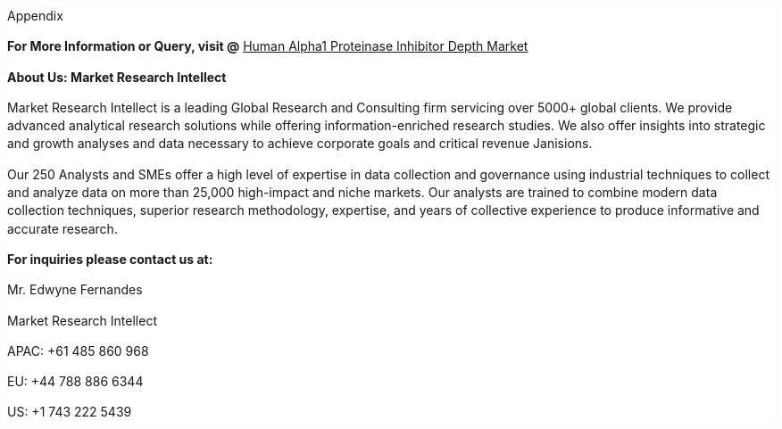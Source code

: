 Appendix</span></em></p><p><span class="font-[700]"><strong>For More Information or Query, visit&nbsp;@</strong>&nbsp;</span><span class="font-[700]"><a href="https://www.marketresearchintellect.com/product/global-human-alpha1-proteinase-inhibitor-depth-market-size-and-forecast/?utm_source=Linkedin&utm_medium=019" target="_blank" data-tracking-control-name="article-ssr-frontend-pulse_little-text-block" data-tracking-will-navigate="" data-test-link="">Human Alpha1 Proteinase Inhibitor Depth Market</a></span></p><p><strong><span class="font-[700]">About Us: Market Research Intellect</span></strong></p><p><span class="">Market Research Intellect is a leading Global Research and Consulting firm servicing over 5000+ global clients. We provide advanced analytical research solutions while offering information-enriched research studies.&nbsp;</span>We also offer insights into strategic and growth analyses and data necessary to achieve corporate goals and critical revenue Janisions.</p><p><span class="">Our 250 Analysts and SMEs offer a high level of expertise in data collection and governance using industrial techniques to collect and analyze data on more than 25,000 high-impact and niche markets. Our analysts are trained to combine modern data collection techniques, superior research methodology, expertise, and years of collective experience to produce informative and accurate research.</span></p><p><strong>For inquiries please contact us at:</strong></p><p>Mr. Edwyne Fernandes</p><p>Market Research Intellect</p><p>APAC: +61 485 860 968</p><p>EU: +44 788 886 6344</p><p>US: +1 743 222 5439</p>